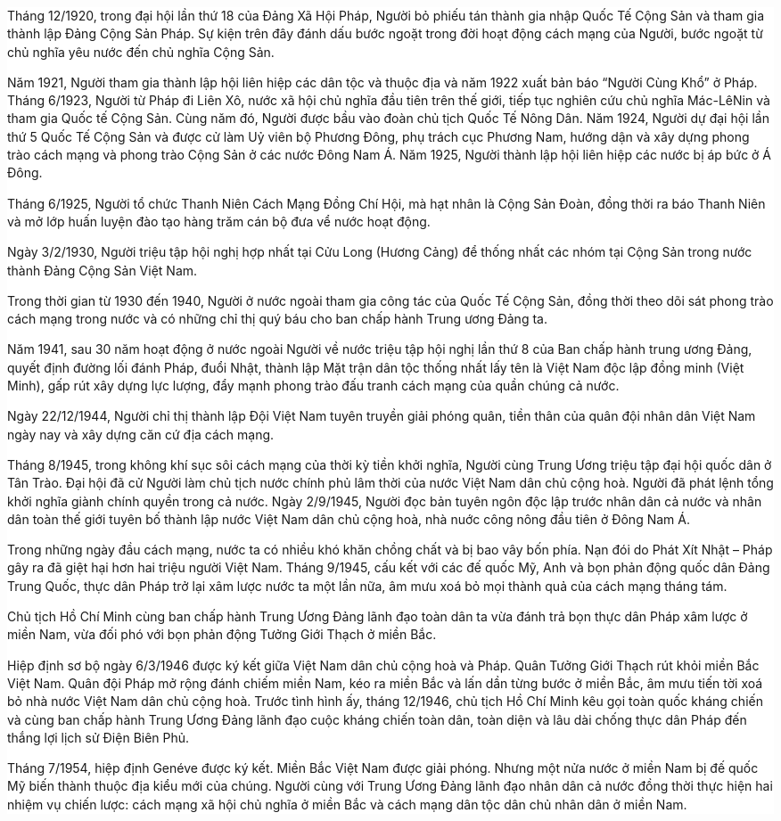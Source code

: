 Tháng 12/1920, trong đại hội lần thứ 18 của Đảng Xã Hội Pháp, Người bỏ phiếu tán thành gia nhập Quốc Tế Cộng Sản và tham gia thành lập Đảng Cộng Sản Pháp. Sự kiện trên đây đánh dấu bước ngoặt trong đời hoạt động cách mạng của Người, bước ngoặt từ chủ nghĩa yêu nước đến chủ nghĩa Cộng Sản.

Năm 1921, Người tham gia thành lập hội liên hiệp các dân tộc và thuộc địa và năm 1922 xuất bản báo “Người Cùng Khổ” ở Pháp. Tháng 6/1923, Người từ Pháp đi Liên Xô, nước xã hội chủ nghĩa đầu tiên trên thế giới, tiếp tục nghiên cứu chủ nghĩa Mác-LêNin và tham gia Quốc tế Cộng Sản. Cùng năm đó, Người được bầu vào đoàn chủ tịch Quốc Tế Nông Dân. Năm 1924, Người dự đại hội lần thứ 5 Quốc Tế Cộng Sản và được cử làm Uỷ viên bộ Phương Đông, phụ trách cục Phương Nam, hướng dận và xây dựng phong trào cách mạng và phong trào Cộng Sản ở các nước Đông Nam Á. Năm 1925, Người thành lập hội liên hiệp các nước bị áp bức ở Á Đông.

Tháng 6/1925, Người tổ chức Thanh Niên Cách Mạng Đồng Chí Hội, mà hạt nhân là Cộng Sản Đoàn, đồng thời ra báo Thanh Niên và mở lớp huấn luyện đào tạo hàng trăm cán bộ đưa vể nước hoạt động.

Ngày 3/2/1930, Người triệu tập hội nghị hợp nhất tại Cửu Long (Hương Cảng) để thống nhất các nhóm tại Cộng Sản trong nước thành Đảng Cộng Sản Việt Nam.

Trong thời gian từ 1930 đến 1940, Người ở nước ngoài tham gia công tác của Quốc Tế Cộng Sản, đồng thời theo dõi sát phong trào cách mạng trong nước và có những chỉ thị quý báu cho ban chấp hành Trung ương Đảng ta.

Năm 1941, sau 30 năm hoạt động ở nước ngoài Người về nước triệu tập hội nghị lần thứ 8 của Ban chấp hành trung ương Đảng, quyết định đường lối đánh Pháp, đuổi Nhật, thành lập Mặt trận dân tộc thống nhất lấy tên là Việt Nam độc lập đồng minh (Việt Minh), gấp rút xây dựng lực lượng, đẩy mạnh phong trào đấu tranh cách mạng của quần chúng cả nước.

Ngày 22/12/1944, Người chỉ thị thành lập Đội Việt Nam tuyên truyền giải phóng quân, tiền thân của quân đội nhân dân Việt Nam ngày nay và xây dựng căn cứ địa cách mạng.

Tháng 8/1945, trong không khí sục sôi cách mạng của thời kỳ tiền khởi nghĩa, Người cùng Trung Ương triệu tập đại hội quốc dân ở Tân Trào. Đại hội đã cử Người làm chủ tịch nước chính phủ lâm thời của nước Việt Nam dân chủ cộng hoà. Người đã phát lệnh tổng khởi nghĩa giành chính quyền trong cả nước. Ngày 2/9/1945, Người đọc bản tuyên ngôn độc lập trước nhân dân cả nước và nhân dân toàn thế giới tuyên bố thành lập nước Việt Nam dân chủ cộng hoà, nhà nuớc công nông đầu tiên ở Đông Nam Á.

Trong những ngày đầu cách mạng, nước ta có nhiều khó khăn chồng chất và bị bao vây bốn phía. Nạn đói do Phát Xít Nhật – Pháp gây ra đã giệt hại hơn hai triệu người Việt Nam. Tháng 9/1945, cấu kết với các đế quốc Mỹ, Anh và bọn phản động quốc dân Đảng Trung Quốc, thực dân Pháp trở lại xâm lược nước ta một lần nữa, âm mưu xoá bỏ mọi thành quả của cách mạng tháng tám.

Chủ tịch Hồ Chí Minh cùng ban chấp hành Trung Ương Đảng lãnh đạo toàn dân ta vừa đánh trả bọn thực dân Pháp xâm lược ở miền Nam, vừa đối phó với bọn phản động Tưởng Giới Thạch ở miền Bắc.

Hiệp định sơ bộ ngày 6/3/1946 được ký kết giữa Việt Nam dân chủ cộng hoà và Pháp. Quân Tưởng Giới Thạch rút khỏi miền Bắc Việt Nam. Quân đội Pháp mở rộng đánh chiếm miền Nam, kéo ra miền Bắc và lấn dần từng bước ở miền Bắc, âm mưu tiến tời xoá bỏ nhà nước Việt Nam dân chủ cộng hoà. Trước tình hình ấy, tháng 12/1946, chủ tịch Hồ Chí Minh kêu gọi toàn quốc kháng chiến và cùng ban chấp hành Trung Ương Đảng lãnh đạo cuộc kháng chiến toàn dân, toàn diện và lâu dài chống thực dân Pháp đến thắng lợi lịch sử Điện Biên Phủ.

Tháng 7/1954, hiệp định Genéve được ký kết. Miền Bắc Việt Nam được giải phóng. Nhưng một nửa nước ở miền Nam bị đế quốc Mỹ biến thành thuộc địa kiểu mới của chúng. Người cùng với Trung Ương Đảng lãnh đạo nhân dân cả nước đồng thời thực hiện hai nhiệm vụ chiến lược: cách mạng xã hội chủ nghĩa ở miền Bắc và cách mạng dân tộc dân chủ nhân dân ở miền Nam.
